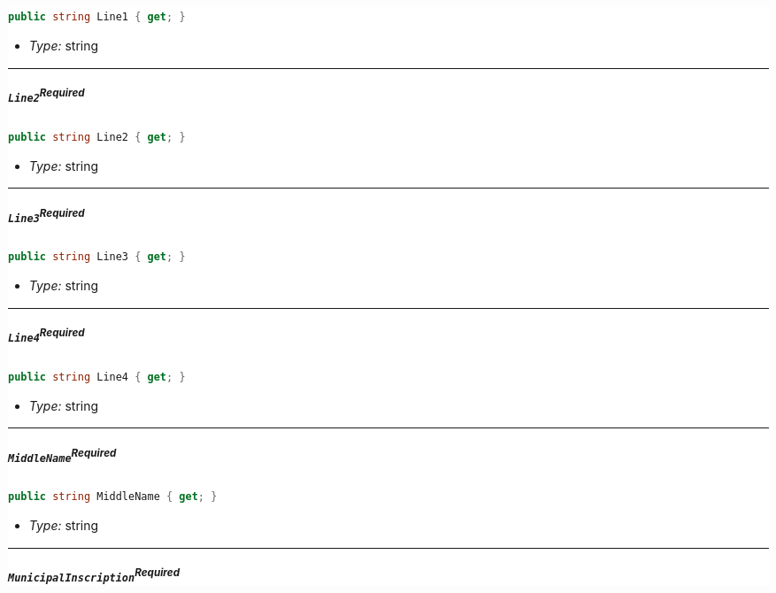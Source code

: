 ```csharp
public string Line1 { get; }
```

- *Type:* string

---

##### `Line2`<sup>Required</sup> <a name="Line2" id="rhizo-co-terraform-provider-oci.ospGatewayAddressActionVerification.OspGatewayAddressActionVerification.property.line2"></a>

```csharp
public string Line2 { get; }
```

- *Type:* string

---

##### `Line3`<sup>Required</sup> <a name="Line3" id="rhizo-co-terraform-provider-oci.ospGatewayAddressActionVerification.OspGatewayAddressActionVerification.property.line3"></a>

```csharp
public string Line3 { get; }
```

- *Type:* string

---

##### `Line4`<sup>Required</sup> <a name="Line4" id="rhizo-co-terraform-provider-oci.ospGatewayAddressActionVerification.OspGatewayAddressActionVerification.property.line4"></a>

```csharp
public string Line4 { get; }
```

- *Type:* string

---

##### `MiddleName`<sup>Required</sup> <a name="MiddleName" id="rhizo-co-terraform-provider-oci.ospGatewayAddressActionVerification.OspGatewayAddressActionVerification.property.middleName"></a>

```csharp
public string MiddleName { get; }
```

- *Type:* string

---

##### `MunicipalInscription`<sup>Required</sup> <a name="MunicipalInscription" id="rhizo-co-terraform-provider-oci.ospGatewayAddressActionVerification.OspGatewayAddressActionVerification.property.municipalInscription"></a>
